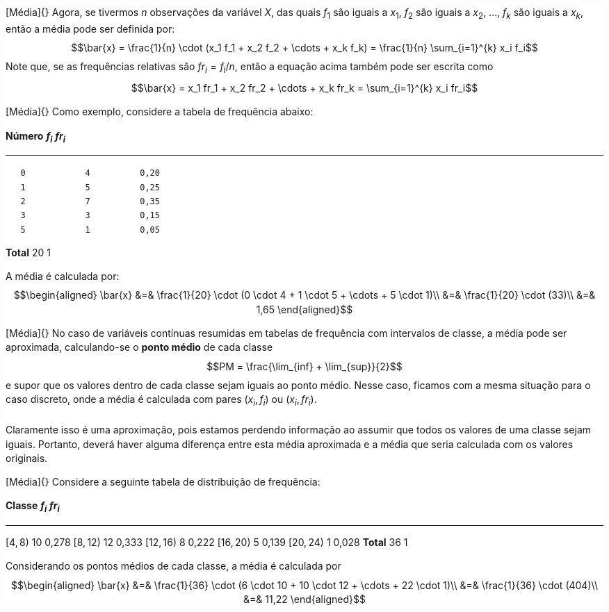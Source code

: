 [Média]{} Agora, se tivermos $n$ observações da variável $X$, das quais
$f_1$ são iguais a $x_1$, $f_2$ são iguais a $x_2$, …, $f_k$ são iguais
a $x_k$, então a média pode ser definida por:
$$\bar{x} = \frac{1}{n} \cdot (x_1 f_1 + x_2 f_2 + \cdots + x_k f_k) = \frac{1}{n}
    \sum_{i=1}^{k} x_i f_i$$ Note que, se as frequências relativas são
$fr_i = f_i/n$, então a equação acima também pode ser escrita como
$$\bar{x} = x_1 fr_1 + x_2 fr_2 + \cdots + x_k fr_k = \sum_{i=1}^{k} x_i fr_i$$

[Média]{} Como exemplo, considere a tabela de frequência abaixo:

   **Número**   **$f_i$**   **$fr_i$**
  ------------ ----------- ------------
       0            4          0,20
       1            5          0,25
       2            7          0,35
       3            3          0,15
       5            1          0,05
   **Total**       20           1

A média é calculada por: $$\begin{aligned}
    \bar{x} &=& \frac{1}{20} \cdot (0 \cdot 4 + 1 \cdot 5 + \cdots + 5 \cdot 1)\\
            &=& \frac{1}{20} \cdot (33)\\
            &=& 1,65
  \end{aligned}$$

[Média]{} No caso de variáveis contínuas resumidas em tabelas de
frequência com intervalos de classe, a média pode ser aproximada,
calculando-se o **ponto médio** de cada classe
$$PM = \frac{\lim_{inf} + \lim_{sup}}{2}$$ e supor que os valores dentro
de cada classe sejam iguais ao ponto médio. Nesse caso, ficamos com a
mesma situação para o caso discreto, onde a média é calculada com pares
$(x_i, f_i)$ ou $(x_i, fr_i)$.\
 \
Claramente isso é uma aproximação, pois estamos perdendo informação ao
assumir que todos os valores de uma classe sejam iguais. Portanto,
deverá haver alguma diferença entre esta média aproximada e a média que
seria calculada com os valores originais.

[Média]{} Considere a seguinte tabela de distribuição de frequência:

  **Classe**    **$f_i$**   **$fr_i$**
  ------------ ----------- ------------
  $[4,8)$          10         0,278
  $[8,12)$         12         0,333
  $[12,16)$         8         0,222
  $[16,20)$         5         0,139
  $[20,24)$         1         0,028
  **Total**        36           1

Considerando os pontos médios de cada classe, a média é calculada por
$$\begin{aligned}
    \bar{x} &=& \frac{1}{36} \cdot (6 \cdot 10 + 10 \cdot 12 + \cdots + 22 \cdot 1)\\
            &=& \frac{1}{36} \cdot (404)\\
            &=& 11,22
  \end{aligned}$$

